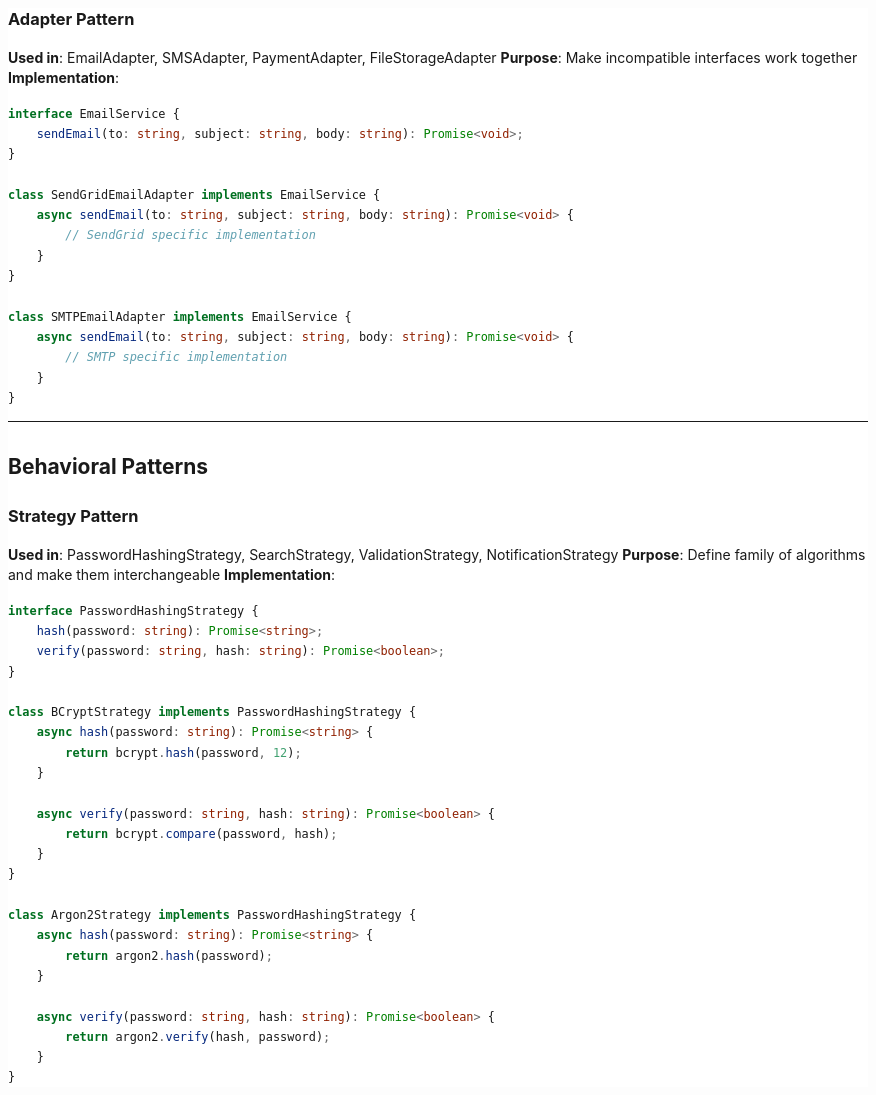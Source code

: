 ### **Adapter Pattern**
**Used in**: EmailAdapter, SMSAdapter, PaymentAdapter, FileStorageAdapter
**Purpose**: Make incompatible interfaces work together
**Implementation**:
```typescript
interface EmailService {
    sendEmail(to: string, subject: string, body: string): Promise<void>;
}

class SendGridEmailAdapter implements EmailService {
    async sendEmail(to: string, subject: string, body: string): Promise<void> {
        // SendGrid specific implementation
    }
}

class SMTPEmailAdapter implements EmailService {
    async sendEmail(to: string, subject: string, body: string): Promise<void> {
        // SMTP specific implementation
    }
}
```

---

## **Behavioral Patterns**

### **Strategy Pattern**
**Used in**: PasswordHashingStrategy, SearchStrategy, ValidationStrategy, NotificationStrategy
**Purpose**: Define family of algorithms and make them interchangeable
**Implementation**:
```typescript
interface PasswordHashingStrategy {
    hash(password: string): Promise<string>;
    verify(password: string, hash: string): Promise<boolean>;
}

class BCryptStrategy implements PasswordHashingStrategy {
    async hash(password: string): Promise<string> {
        return bcrypt.hash(password, 12);
    }
    
    async verify(password: string, hash: string): Promise<boolean> {
        return bcrypt.compare(password, hash);
    }
}

class Argon2Strategy implements PasswordHashingStrategy {
    async hash(password: string): Promise<string> {
        return argon2.hash(password);
    }
    
    async verify(password: string, hash: string): Promise<boolean> {
        return argon2.verify(hash, password);
    }
}
```
